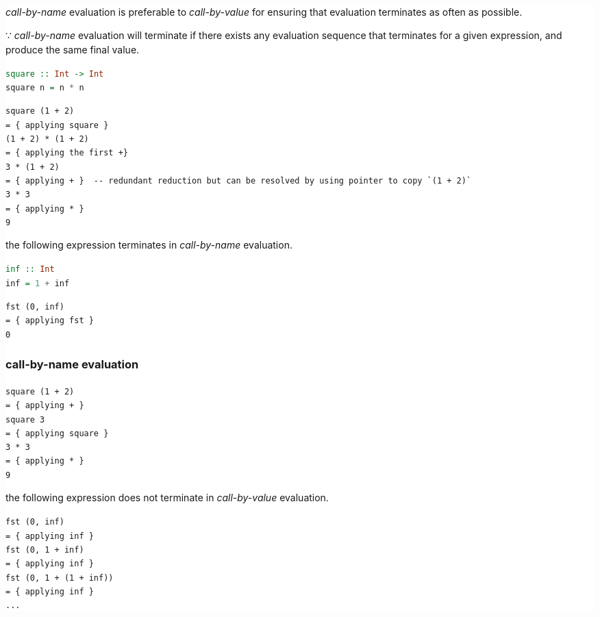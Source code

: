 *call-by-name* evaluation is preferable to *call-by-value* for ensuring that evaluation terminates as often as possible.  

$\because$ *call-by-name* evaluation will terminate if there exists any evaluation sequence that terminates for a given expression, and produce the same final value.  

```hs
square :: Int -> Int
square n = n * n
```

```
square (1 + 2)
= { applying square }
(1 + 2) * (1 + 2)
= { applying the first +}
3 * (1 + 2)
= { applying + }  -- redundant reduction but can be resolved by using pointer to copy `(1 + 2)`
3 * 3
= { applying * }
9
```

the following expression terminates in *call-by-name* evaluation.  

```hs
inf :: Int
inf = 1 + inf
```

```
fst (0, inf)
= { applying fst }
0
```

### call-by-name evaluation

```
square (1 + 2)
= { applying + }
square 3
= { applying square }
3 * 3
= { applying * }
9
```

the following expression does not terminate in *call-by-value* evaluation.  

```
fst (0, inf)
= { applying inf }
fst (0, 1 + inf)
= { applying inf }
fst (0, 1 + (1 + inf))
= { applying inf }
...
```
